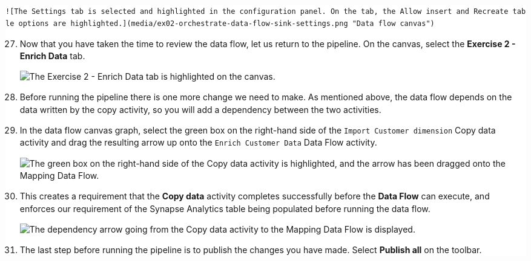     ![The Settings tab is selected and highlighted in the configuration panel. On the tab, the Allow insert and Recreate table options are highlighted.](media/ex02-orchestrate-data-flow-sink-settings.png "Data flow canvas")

27. Now that you have taken the time to review the data flow, let us return to the pipeline. On the canvas, select the **Exercise 2 - Enrich Data** tab.

    ![The Exercise 2 - Enrich Data tab is highlighted on the canvas.](media/ex02-orchestrate-canvas-tabs-pipeline.png "Data pipeline canvas")

28. Before running the pipeline there is one more change we need to make. As mentioned above, the data flow depends on the data written by the copy activity, so you will add a dependency between the two activities.

29. In the data flow canvas graph, select the green box on the right-hand side of the `Import Customer dimension` Copy data activity and drag the resulting arrow up onto the `Enrich Customer Data` Data Flow activity.

    ![The green box on the right-hand side of the Copy data activity is highlighted, and the arrow has been dragged onto the Mapping Data Flow.](media/ex02-orchestrate-pipelines-create-dependency.png "Data pipeline canvas")

30. This creates a requirement that the **Copy data** activity completes successfully before the **Data Flow** can execute, and enforces our requirement of the Synapse Analytics table being populated before running the data flow.

    ![The dependency arrow going from the Copy data activity to the Mapping Data Flow is displayed.](media/ex02-orchestrate-pipelines-create-dependency-complete.png "Data pipeline canvas")

31. The last step before running the pipeline is to publish the changes you have made. Select **Publish all** on the toolbar.
